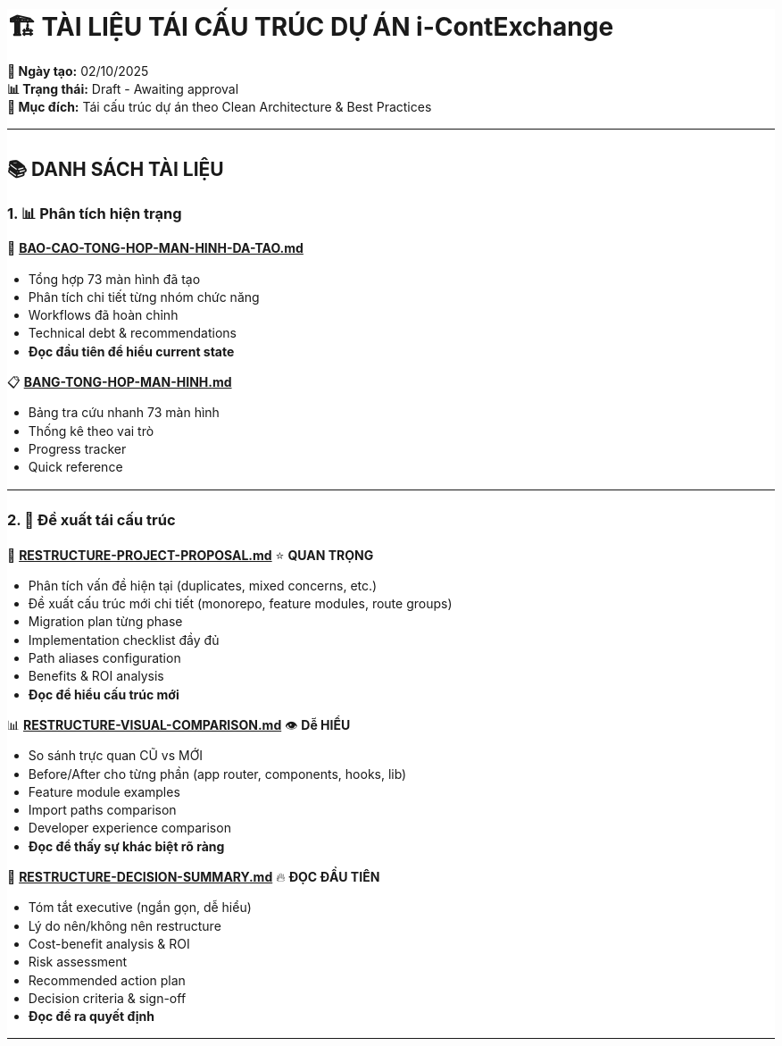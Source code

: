 # 🏗️ TÀI LIỆU TÁI CẤU TRÚC DỰ ÁN i-ContExchange

**📅 Ngày tạo:** 02/10/2025  
**📊 Trạng thái:** Draft - Awaiting approval  
**🎯 Mục đích:** Tái cấu trúc dự án theo Clean Architecture & Best Practices

---

## 📚 DANH SÁCH TÀI LIỆU

### **1. 📊 Phân tích hiện trạng**

📄 **[BAO-CAO-TONG-HOP-MAN-HINH-DA-TAO.md](./BAO-CAO-TONG-HOP-MAN-HINH-DA-TAO.md)**
- Tổng hợp 73 màn hình đã tạo
- Phân tích chi tiết từng nhóm chức năng
- Workflows đã hoàn chỉnh
- Technical debt & recommendations
- **Đọc đầu tiên để hiểu current state**

📋 **[BANG-TONG-HOP-MAN-HINH.md](./BANG-TONG-HOP-MAN-HINH.md)**
- Bảng tra cứu nhanh 73 màn hình
- Thống kê theo vai trò
- Progress tracker
- Quick reference

---

### **2. 🎯 Đề xuất tái cấu trúc**

📄 **[RESTRUCTURE-PROJECT-PROPOSAL.md](./RESTRUCTURE-PROJECT-PROPOSAL.md)** ⭐ **QUAN TRỌNG**
- Phân tích vấn đề hiện tại (duplicates, mixed concerns, etc.)
- Đề xuất cấu trúc mới chi tiết (monorepo, feature modules, route groups)
- Migration plan từng phase
- Implementation checklist đầy đủ
- Path aliases configuration
- Benefits & ROI analysis
- **Đọc để hiểu cấu trúc mới**

📊 **[RESTRUCTURE-VISUAL-COMPARISON.md](./RESTRUCTURE-VISUAL-COMPARISON.md)** 👁️ **Dễ HIỂU**
- So sánh trực quan CŨ vs MỚI
- Before/After cho từng phần (app router, components, hooks, lib)
- Feature module examples
- Import paths comparison
- Developer experience comparison
- **Đọc để thấy sự khác biệt rõ ràng**

🎯 **[RESTRUCTURE-DECISION-SUMMARY.md](./RESTRUCTURE-DECISION-SUMMARY.md)** 🔥 **ĐỌC ĐẦU TIÊN**
- Tóm tắt executive (ngắn gọn, dễ hiểu)
- Lý do nên/không nên restructure
- Cost-benefit analysis & ROI
- Risk assessment
- Recommended action plan
- Decision criteria & sign-off
- **Đọc để ra quyết định**

---
